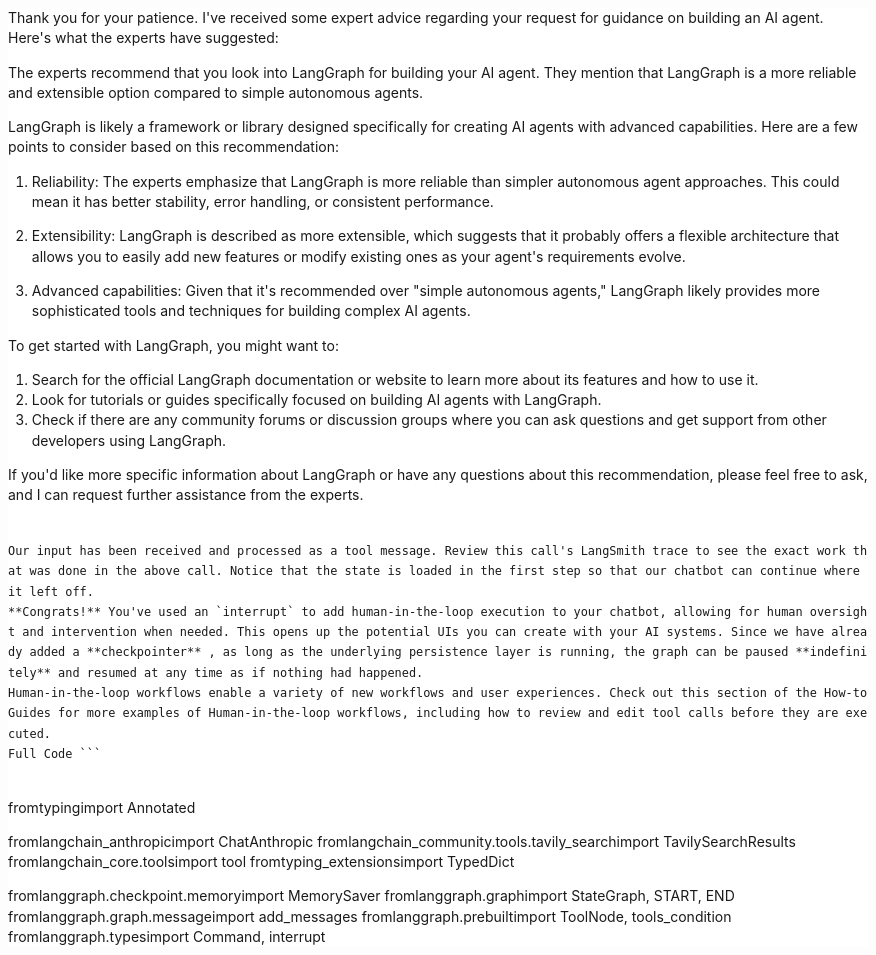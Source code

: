Thank you for your patience. I've received some expert advice regarding your request for guidance on building an AI agent. Here's what the experts have suggested:

The experts recommend that you look into LangGraph for building your AI agent. They mention that LangGraph is a more reliable and extensible option compared to simple autonomous agents.

LangGraph is likely a framework or library designed specifically for creating AI agents with advanced capabilities. Here are a few points to consider based on this recommendation:

1. Reliability: The experts emphasize that LangGraph is more reliable than simpler autonomous agent approaches. This could mean it has better stability, error handling, or consistent performance.

2. Extensibility: LangGraph is described as more extensible, which suggests that it probably offers a flexible architecture that allows you to easily add new features or modify existing ones as your agent's requirements evolve.

3. Advanced capabilities: Given that it's recommended over "simple autonomous agents," LangGraph likely provides more sophisticated tools and techniques for building complex AI agents.

To get started with LangGraph, you might want to:

1. Search for the official LangGraph documentation or website to learn more about its features and how to use it.
2. Look for tutorials or guides specifically focused on building AI agents with LangGraph.
3. Check if there are any community forums or discussion groups where you can ask questions and get support from other developers using LangGraph.

If you'd like more specific information about LangGraph or have any questions about this recommendation, please feel free to ask, and I can request further assistance from the experts.

```

Our input has been received and processed as a tool message. Review this call's LangSmith trace to see the exact work that was done in the above call. Notice that the state is loaded in the first step so that our chatbot can continue where it left off. 
**Congrats!** You've used an `interrupt` to add human-in-the-loop execution to your chatbot, allowing for human oversight and intervention when needed. This opens up the potential UIs you can create with your AI systems. Since we have already added a **checkpointer** , as long as the underlying persistence layer is running, the graph can be paused **indefinitely** and resumed at any time as if nothing had happened.
Human-in-the-loop workflows enable a variety of new workflows and user experiences. Check out this section of the How-to Guides for more examples of Human-in-the-loop workflows, including how to review and edit tool calls before they are executed.
Full Code ```


```
fromtypingimport Annotated

fromlangchain_anthropicimport ChatAnthropic
fromlangchain_community.tools.tavily_searchimport TavilySearchResults
fromlangchain_core.toolsimport tool
fromtyping_extensionsimport TypedDict

fromlanggraph.checkpoint.memoryimport MemorySaver
fromlanggraph.graphimport StateGraph, START, END
fromlanggraph.graph.messageimport add_messages
fromlanggraph.prebuiltimport ToolNode, tools_condition
fromlanggraph.typesimport Command, interrupt
